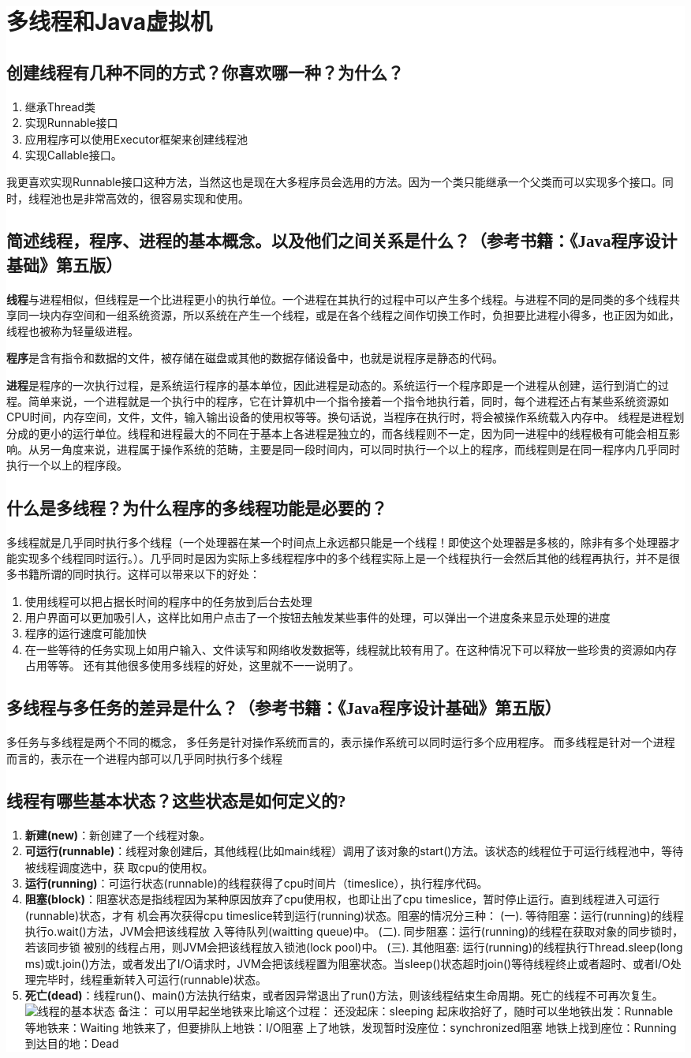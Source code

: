 
# 多线程和Java虚拟机
## <font face="楷体">创建线程有几种不同的方式？你喜欢哪一种？为什么？</font>
1.  继承Thread类
2. 实现Runnable接口
3. 应用程序可以使用Executor框架来创建线程池
4. 实现Callable接口。

我更喜欢实现Runnable接口这种方法，当然这也是现在大多程序员会选用的方法。因为一个类只能继承一个父类而可以实现多个接口。同时，线程池也是非常高效的，很容易实现和使用。

## <font face="楷体">简述线程，程序、进程的基本概念。以及他们之间关系是什么？（参考书籍：《Java程序设计基础》第五版）</font>
**线程**与进程相似，但线程是一个比进程更小的执行单位。一个进程在其执行的过程中可以产生多个线程。与进程不同的是同类的多个线程共享同一块内存空间和一组系统资源，所以系统在产生一个线程，或是在各个线程之间作切换工作时，负担要比进程小得多，也正因为如此，线程也被称为轻量级进程。  

**程序**是含有指令和数据的文件，被存储在磁盘或其他的数据存储设备中，也就是说程序是静态的代码。

**进程**是程序的一次执行过程，是系统运行程序的基本单位，因此进程是动态的。系统运行一个程序即是一个进程从创建，运行到消亡的过程。简单来说，一个进程就是一个执行中的程序，它在计算机中一个指令接着一个指令地执行着，同时，每个进程还占有某些系统资源如CPU时间，内存空间，文件，文件，输入输出设备的使用权等等。换句话说，当程序在执行时，将会被操作系统载入内存中。
线程是进程划分成的更小的运行单位。线程和进程最大的不同在于基本上各进程是独立的，而各线程则不一定，因为同一进程中的线程极有可能会相互影响。从另一角度来说，进程属于操作系统的范畴，主要是同一段时间内，可以同时执行一个以上的程序，而线程则是在同一程序内几乎同时执行一个以上的程序段。

## <font face="楷体">什么是多线程？为什么程序的多线程功能是必要的？</font>
 多线程就是几乎同时执行多个线程（一个处理器在某一个时间点上永远都只能是一个线程！即使这个处理器是多核的，除非有多个处理器才能实现多个线程同时运行。）。几乎同时是因为实际上多线程程序中的多个线程实际上是一个线程执行一会然后其他的线程再执行，并不是很多书籍所谓的同时执行。这样可以带来以下的好处：
1. 使用线程可以把占据长时间的程序中的任务放到后台去处理
2. 用户界面可以更加吸引人，这样比如用户点击了一个按钮去触发某些事件的处理，可以弹出一个进度条来显示处理的进度
3. 程序的运行速度可能加快
4. 在一些等待的任务实现上如用户输入、文件读写和网络收发数据等，线程就比较有用了。在这种情况下可以释放一些珍贵的资源如内存占用等等。
还有其他很多使用多线程的好处，这里就不一一说明了。

## <font face="楷体">多线程与多任务的差异是什么？（参考书籍：《Java程序设计基础》第五版）</font>
多任务与多线程是两个不同的概念，
多任务是针对操作系统而言的，表示操作系统可以同时运行多个应用程序。
而多线程是针对一个进程而言的，表示在一个进程内部可以几乎同时执行多个线程

## <font face="楷体">线程有哪些基本状态？这些状态是如何定义的?</font>
1. **新建(new)**：新创建了一个线程对象。
2. **可运行(runnable)**：线程对象创建后，其他线程(比如main线程）调用了该对象的start()方法。该状态的线程位于可运行线程池中，等待被线程调度选中，获 取cpu的使用权。
3. **运行(running)**：可运行状态(runnable)的线程获得了cpu时间片（timeslice），执行程序代码。
4. **阻塞(block)**：阻塞状态是指线程因为某种原因放弃了cpu使用权，也即让出了cpu timeslice，暂时停止运行。直到线程进入可运行(runnable)状态，才有 机会再次获得cpu timeslice转到运行(running)状态。阻塞的情况分三种：
(一). 等待阻塞：运行(running)的线程执行o.wait()方法，JVM会把该线程放 入等待队列(waitting queue)中。
(二). 同步阻塞：运行(running)的线程在获取对象的同步锁时，若该同步锁 被别的线程占用，则JVM会把该线程放入锁池(lock pool)中。
(三). 其他阻塞: 运行(running)的线程执行Thread.sleep(long ms)或t.join()方法，或者发出了I/O请求时，JVM会把该线程置为阻塞状态。当sleep()状态超时join()等待线程终止或者超时、或者I/O处理完毕时，线程重新转入可运行(runnable)状态。
5. **死亡(dead)**：线程run()、main()方法执行结束，或者因异常退出了run()方法，则该线程结束生命周期。死亡的线程不可再次复生。
![线程的基本状态](https://user-gold-cdn.xitu.io/2017/12/15/16059cc91ee8efb3?w=876&h=492&f=png&s=-1)
备注：
可以用早起坐地铁来比喻这个过程： 
还没起床：sleeping 
起床收拾好了，随时可以坐地铁出发：Runnable 
等地铁来：Waiting 
地铁来了，但要排队上地铁：I/O阻塞 
上了地铁，发现暂时没座位：synchronized阻塞 
地铁上找到座位：Running 
到达目的地：Dead
